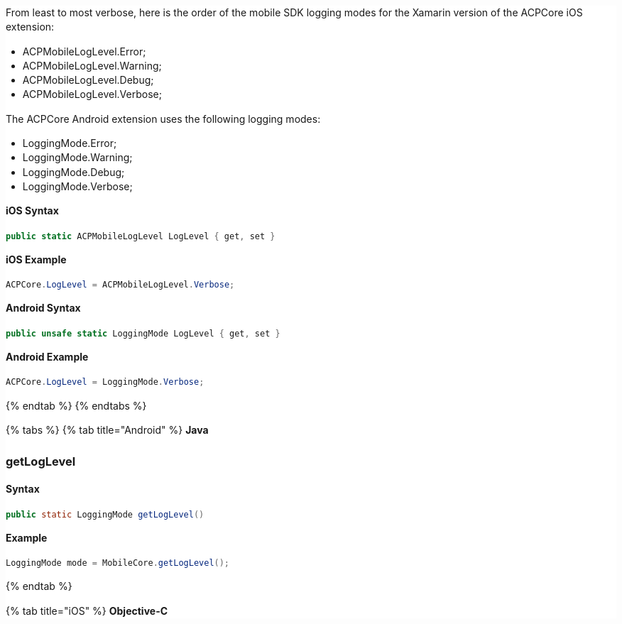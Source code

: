 From least to most verbose, here is the order of the mobile SDK logging modes for the Xamarin version of the ACPCore iOS extension:

* ACPMobileLogLevel.Error;
* ACPMobileLogLevel.Warning;
* ACPMobileLogLevel.Debug;
* ACPMobileLogLevel.Verbose;

The ACPCore Android extension uses the following logging modes:

* LoggingMode.Error;
* LoggingMode.Warning;
* LoggingMode.Debug;
* LoggingMode.Verbose;

**iOS Syntax**

```csharp
public static ACPMobileLogLevel LogLevel { get, set }
```

**iOS Example**

```csharp
ACPCore.LogLevel = ACPMobileLogLevel.Verbose;
```

**Android Syntax**

```csharp
public unsafe static LoggingMode LogLevel { get, set }
```

**Android Example**

```csharp
ACPCore.LogLevel = LoggingMode.Verbose;
```
{% endtab %}
{% endtabs %}

{% tabs %}
{% tab title="Android" %}
**Java**

### getLogLevel

**Syntax**

```java
public static LoggingMode getLogLevel()
```

**Example**

```java
LoggingMode mode = MobileCore.getLogLevel();
```
{% endtab %}

{% tab title="iOS" %}
**Objective-C**
